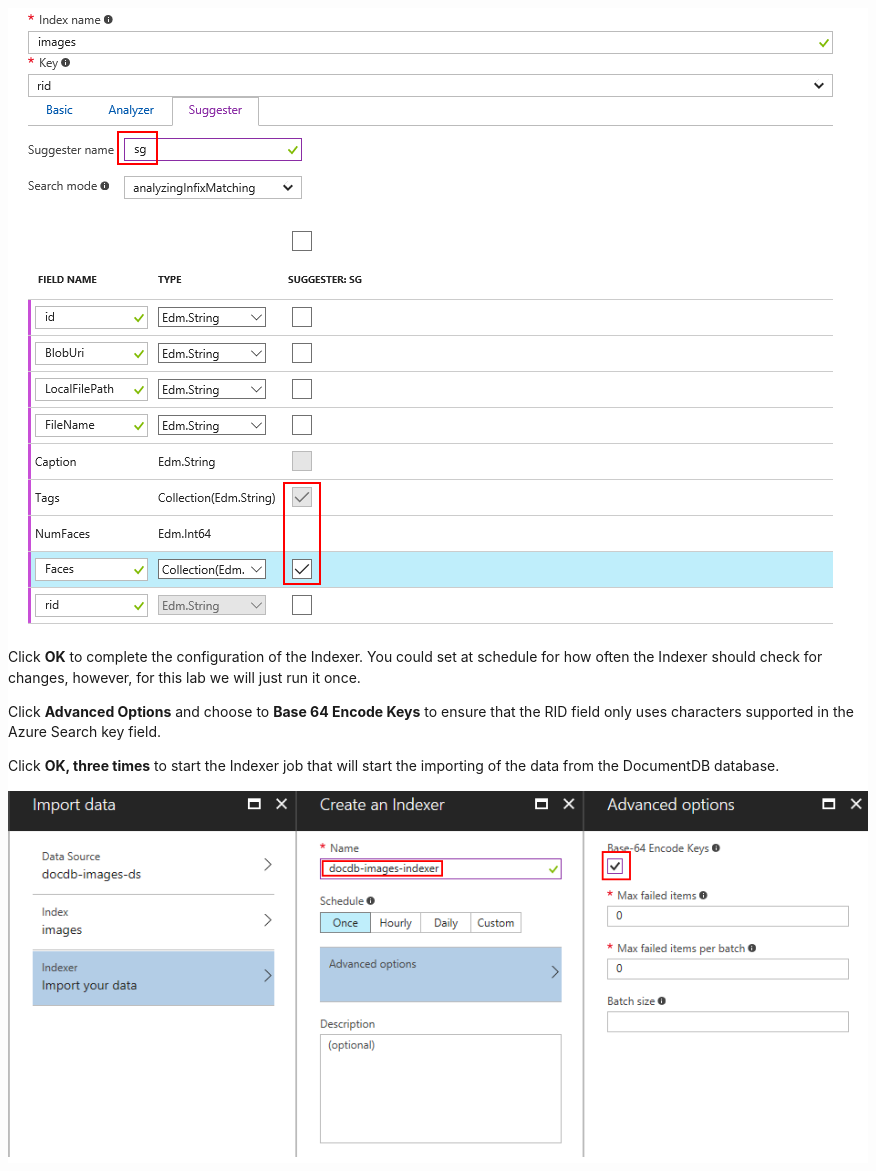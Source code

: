 ![Search Suggestions](./assets/AzureSearch-Suggester.png) 

Click **OK** to complete the configuration of the Indexer.  You could set at schedule for how often the Indexer should check for changes, however, for this lab we will just run it once.  

Click **Advanced Options** and choose to **Base 64 Encode Keys** to ensure that the RID field only uses characters supported in the Azure Search key field.

Click **OK, three times** to start the Indexer job that will start the importing of the data from the DocumentDB database.

![Configure Indexer](./assets/AzureSearch-ConfigureIndexer.png) 
